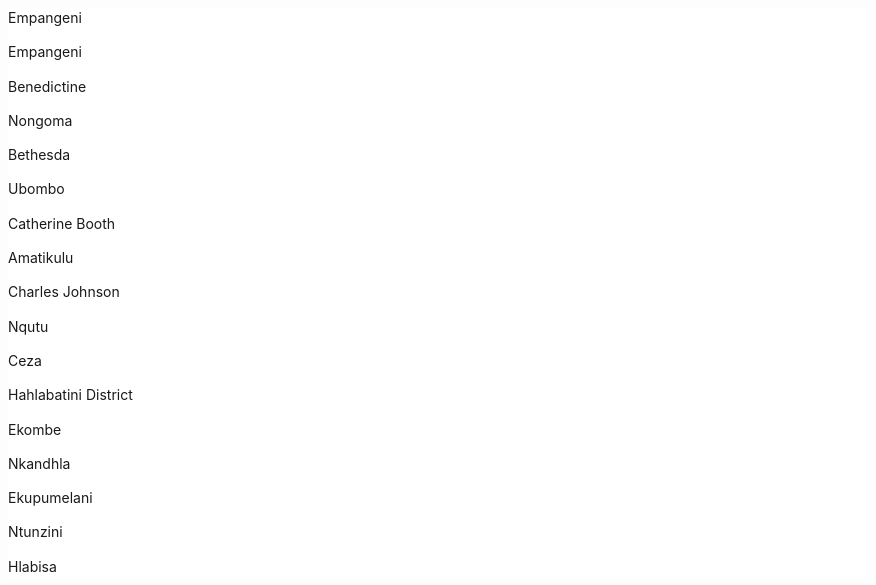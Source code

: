 <td><p>Empangeni</p></td>

<td><p>Empangeni</p></td>

</tr>

<tr>

<td><p>Benedictine</p></td>

<td><p>Nongoma</p></td>

</tr>

<tr>

<td><p>Bethesda</p></td>

<td><p>Ubombo</p></td>

</tr>

<tr>

<td><p>Catherine Booth</p></td>

<td><p>Amatikulu</p></td>

</tr>

<tr>

<td><p>Charles Johnson</p></td>

<td><p>Nqutu</p></td>

</tr>

<tr>

<td><p>Ceza</p></td>

<td><p>Hahlabatini District</p></td>

</tr>

<tr>

<td><p>Ekombe</p></td>

<td><p>Nkandhla</p></td>

</tr>

<tr>

<td><p>Ekupumelani</p></td>

<td><p>Ntunzini</p></td>

</tr>

<tr>

<td><p>Hlabisa</p></td>

